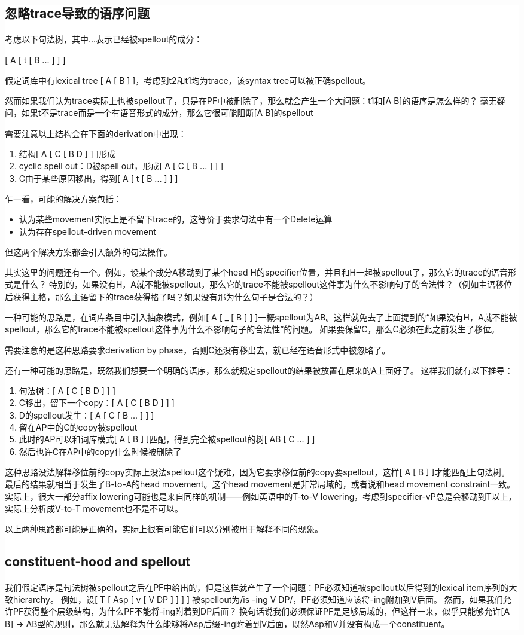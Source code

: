 ## 忽略trace导致的语序问题

考虑以下句法树，其中...表示已经被spellout的成分：

[ A [ t [ B ... ] ] ]

假定词库中有lexical tree [ A [ B ] ]，考虑到t2和t1均为trace，该syntax tree可以被正确spellout。

然而如果我们认为trace实际上也被spellout了，只是在PF中被删除了，那么就会产生一个大问题：t1和[A B]的语序是怎么样的？
毫无疑问，如果t不是trace而是一个有语音形式的成分，那么它很可能阻断[A B]的spellout

需要注意以上结构会在下面的derivation中出现：

1. 结构[ A [ C [ B D ] ] ]形成
2. cyclic spell out：D被spell out，形成[ A [ C [ B ... ] ] ]
3. C由于某些原因移出，得到[ A [ t [ B ... ] ] ]

乍一看，可能的解决方案包括：

- 认为某些movement实际上是不留下trace的，这等价于要求句法中有一个Delete运算
- 认为存在spellout-driven movement

但这两个解决方案都会引入额外的句法操作。

其实这里的问题还有一个。例如，设某个成分A移动到了某个head H的specifier位置，并且和H一起被spellout了，那么它的trace的语音形式是什么？
特别的，如果没有H，A就不能被spellout，那么它的trace不能被spellout这件事为什么不影响句子的合法性？（例如主语移位后获得主格，那么主语留下的trace获得格了吗？如果没有那为什么句子是合法的？）

一种可能的思路是，在词库条目中引入抽象模式，例如[ A [ _ [ B ] ] ]一概spellout为AB。这样就免去了上面提到的“如果没有H，A就不能被spellout，那么它的trace不能被spellout这件事为什么不影响句子的合法性”的问题。
如果要保留C，那么C必须在此之前发生了移位。

需要注意的是这种思路要求derivation by phase，否则C还没有移出去，就已经在语音形式中被忽略了。

还有一种可能的思路是，既然我们想要一个明确的语序，那么就规定spellout的结果被放置在原来的A上面好了。
这样我们就有以下推导：

1. 句法树：[ A [ C [ B D ] ] ]
2. C移出，留下一个copy：[ A [ C [ B D ] ] ]
3. D的spellout发生：[ A [ C [ B ... ] ] ]
4. 留在AP中的C的copy被spellout
5. 此时的AP可以和词库模式[ A [ B ] ]匹配，得到完全被spellout的树[ AB [ C ... ] ]
6. 然后也许C在AP中的copy什么时候被删除了

这种思路没法解释移位前的copy实际上没法spellout这个疑难，因为它要求移位前的copy要spellout，这样[ A [ B ] ]才能匹配上句法树。
最后的结果就相当于发生了B-to-A的head movement。这个head movement是非常局域的，或者说和head movement constraint一致。
实际上，很大一部分affix lowering可能也是来自同样的机制——例如英语中的T-to-V lowering，考虑到specifier-vP总是会移动到T以上，实际上分析成V-to-T movement也不是不可以。

以上两种思路都可能是正确的，实际上很有可能它们可以分别被用于解释不同的现象。

## constituent-hood and spellout

我们假定语序是句法树被spellout之后在PF中给出的，但是这样就产生了一个问题：PF必须知道被spellout以后得到的lexical item序列的大致hierarchy。
例如，设[ T [ Asp [ v [ V DP ] ] ] ] 被spellout为/is -ing V DP/，PF必须知道应该将-ing附加到V后面。
然而，如果我们允许PF获得整个层级结构，为什么PF不能将-ing附着到DP后面？
换句话说我们必须保证PF是足够局域的，但这样一来，似乎只能够允许[A B] -> AB型的规则，那么就无法解释为什么能够将Asp后缀-ing附着到V后面，既然Asp和V并没有构成一个constituent。
